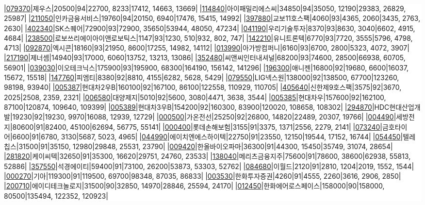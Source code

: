 |[079370](https://finance.daum.net/quotes/A079370)|제우스|20500|94|22700, 8233|17412, 14663, 13669|
|[114840](https://finance.daum.net/quotes/A114840)|아이패밀리에스씨|34850|94|35050, 12190|29383, 26829, 25987|
|[211050](https://finance.daum.net/quotes/A211050)|인카금융서비스|19760|94|20150, 6940|17476, 15415, 14992|
|[397880](https://finance.daum.net/quotes/A397880)|교보11호스팩|4060|93|4365, 2060|3435, 2763, 2630|
|[402340](https://finance.daum.net/quotes/A402340)|SK스퀘어|72900|93|72900, 35650|53944, 48050, 47234|
|[041190](https://finance.daum.net/quotes/A041190)|우리기술투자|8370|93|8630, 3040|6602, 4915, 4684|
|[238500](https://finance.daum.net/quotes/A238500)|로보쓰리에이아이앤로보틱스|1147|93|1230, 510|932, 802, 747|
|[142210](https://finance.daum.net/quotes/A142210)|유니트론텍|6770|93|7720, 3555|5796, 4798, 4713|
|[092870](https://finance.daum.net/quotes/A092870)|엑시콘|18160|93|21950, 8600|17255, 14982, 14112|
|[013990](https://finance.daum.net/quotes/A013990)|아가방컴퍼니|6160|93|6700, 2800|5323, 4072, 3907|
|[217190](https://finance.daum.net/quotes/A217190)|제너셈|14940|93|17000, 6060|13752, 13213, 13086|
|[352480](https://finance.daum.net/quotes/A352480)|씨앤씨인터내셔널|68200|93|74600, 28500|66938, 60705, 56901|
|[039030](https://finance.daum.net/quotes/A039030)|이오테크닉스|175900|93|195900, 68300|164190, 156142, 141296|
|[196300](https://finance.daum.net/quotes/A196300)|애니젠|16800|92|19680, 6600|16037, 15672, 15518|
|[147760](https://finance.daum.net/quotes/A147760)|피엠티|8380|92|8810, 4155|6282, 5628, 5429|
|[079550](https://finance.daum.net/quotes/A079550)|LIG넥스원|138000|92|138500, 67700|123260, 98198, 93940|
|[005387](https://finance.daum.net/quotes/A005387)|현대차2우B|160100|92|167100, 86100|122558, 110929, 110705|
|[405640](https://finance.daum.net/quotes/A405640)|신한제9호스팩|3575|92|3670, 2025|2508, 2359, 2321|
|[006580](https://finance.daum.net/quotes/A006580)|대양제지|5010|92|5600, 3080|4471, 3638, 3544|
|[005385](https://finance.daum.net/quotes/A005385)|현대차우|157600|92|162100, 87100|120874, 109640, 109399|
|[005389](https://finance.daum.net/quotes/A005389)|현대차3우B|154200|92|160300, 83900|120020, 108658, 108302|
|[294870](https://finance.daum.net/quotes/A294870)|HDC현대산업개발|19230|92|19230, 9970|16088, 12939, 12729|
|[000500](https://finance.daum.net/quotes/A000500)|가온전선|25250|92|26800, 14820|22489, 20307, 19766|
|[004490](https://finance.daum.net/quotes/A004490)|세방전지|80600|91|82400, 45100|62694, 56775, 55141|
|[000400](https://finance.daum.net/quotes/A000400)|롯데손해보험|3155|91|3375, 1371|2556, 2279, 2141|
|[073240](https://finance.daum.net/quotes/A073240)|금호타이어|6600|91|6780, 3130|5687, 5023, 4965|
|[044990](https://finance.daum.net/quotes/A044990)|에이치엔에스하이텍|22750|91|23550, 12150|19544, 17152, 16744|
|[054450](https://finance.daum.net/quotes/A054450)|텔레칩스|31500|91|35150, 12980|29848, 25531, 23790|
|[009420](https://finance.daum.net/quotes/A009420)|한올바이오파마|36300|91|44300, 15450|35749, 31074, 28654|
|[281820](https://finance.daum.net/quotes/A281820)|케이씨텍|32650|91|35300, 16620|29751, 24760, 23533|
|[138040](https://finance.daum.net/quotes/A138040)|메리츠금융지주|75600|91|78600, 38600|62938, 55813, 52886|
|[357550](https://finance.daum.net/quotes/A357550)|석경에이티|59400|91|73100, 26200|53873, 53303, 52762|
|[084680](https://finance.daum.net/quotes/A084680)|이월드|2120|91|2810, 1204|2019, 1552, 1544|
|[000270](https://finance.daum.net/quotes/A000270)|기아|119300|91|119500, 69700|98348, 87035, 86833|
|[003530](https://finance.daum.net/quotes/A003530)|한화투자증권|4260|91|4555, 2260|3616, 2906, 2850|
|[200710](https://finance.daum.net/quotes/A200710)|에이디테크놀로지|31500|90|32850, 14970|28846, 25594, 24170|
|[012450](https://finance.daum.net/quotes/A012450)|한화에어로스페이스|158000|90|158000, 80500|135494, 122352, 120923|